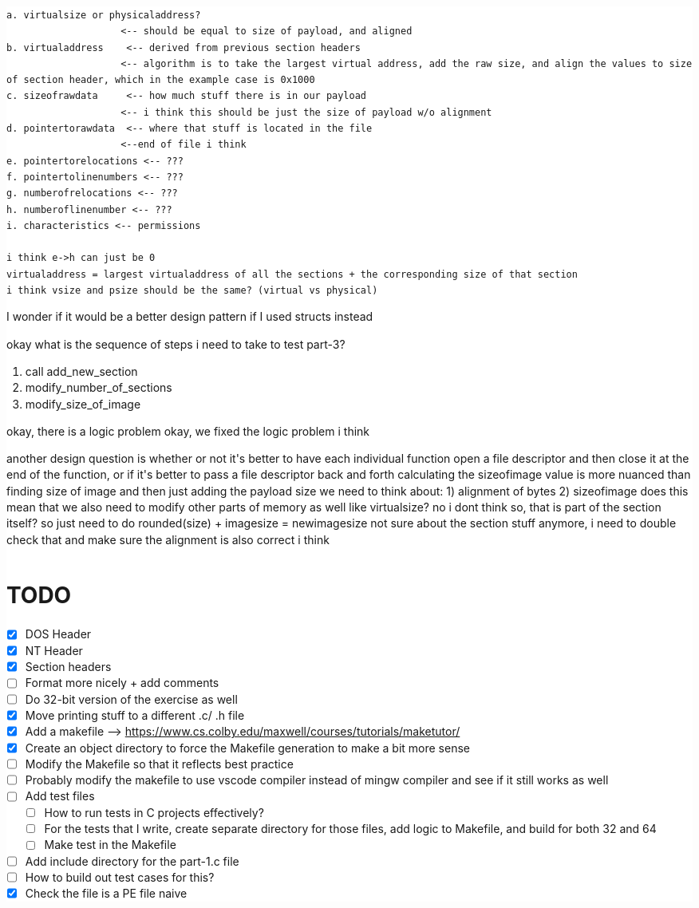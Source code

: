     a. virtualsize or physicaladdress?
                        <-- should be equal to size of payload, and aligned
    b. virtualaddress    <-- derived from previous section headers
                        <-- algorithm is to take the largest virtual address, add the raw size, and align the values to size of section header, which in the example case is 0x1000
    c. sizeofrawdata     <-- how much stuff there is in our payload 
                        <-- i think this should be just the size of payload w/o alignment
    d. pointertorawdata  <-- where that stuff is located in the file
                        <--end of file i think
    e. pointertorelocations <-- ???
    f. pointertolinenumbers <-- ???
    g. numberofrelocations <-- ???
    h. numberoflinenumber <-- ???
    i. characteristics <-- permissions

    i think e->h can just be 0
    virtualaddress = largest virtualaddress of all the sections + the corresponding size of that section
    i think vsize and psize should be the same? (virtual vs physical)


I wonder if it would be a better design pattern if I used structs instead 


okay what is the sequence of steps i need to take to test part-3?
1) call add_new_section
2) modify_number_of_sections
3) modify_size_of_image


okay, there is a logic problem 
okay, we fixed the logic problem i think 

another design question is whether or not it's better to have each individual function open a file descriptor and then close it at the end of the function, or if it's better to pass a file descriptor back and forth
calculating the sizeofimage value is more nuanced than finding size of image and then just adding the payload size
we need to think about: 1) alignment of bytes 2) sizeofimage
does this mean that we also need to modify other parts of memory as well like virtualsize? no i dont think so, that is part of the section itself?
so just need to do rounded(size) + imagesize = newimagesize
not sure about the section stuff anymore, i need to double check that and make sure the alignment is also correct i think 

# TODO                                                                                                                              
- [x] DOS Header
- [x] NT Header
- [x] Section headers
- [ ] Format more nicely + add comments
- [ ] Do 32-bit version of the exercise as well 
- [x] Move printing stuff to a different .c/ .h file 
- [x] Add a makefile
    --> https://www.cs.colby.edu/maxwell/courses/tutorials/maketutor/
- [x] Create an object directory to force the Makefile generation to make a bit more sense
- [ ] Modify the Makefile so that it reflects best practice
- [ ] Probably modify the makefile to use vscode compiler instead of mingw compiler and see if it still works as well
- [ ] Add test files
    - [ ] How to run tests in C projects effectively?
    - [ ] For the tests that I write, create separate directory for those files, add logic to Makefile, and build for both 32 and 64
    - [ ] Make test in the Makefile
- [ ] Add include directory for the part-1.c file
- [ ] How to build out test cases for this?
- [x] Check the file is a PE file naive